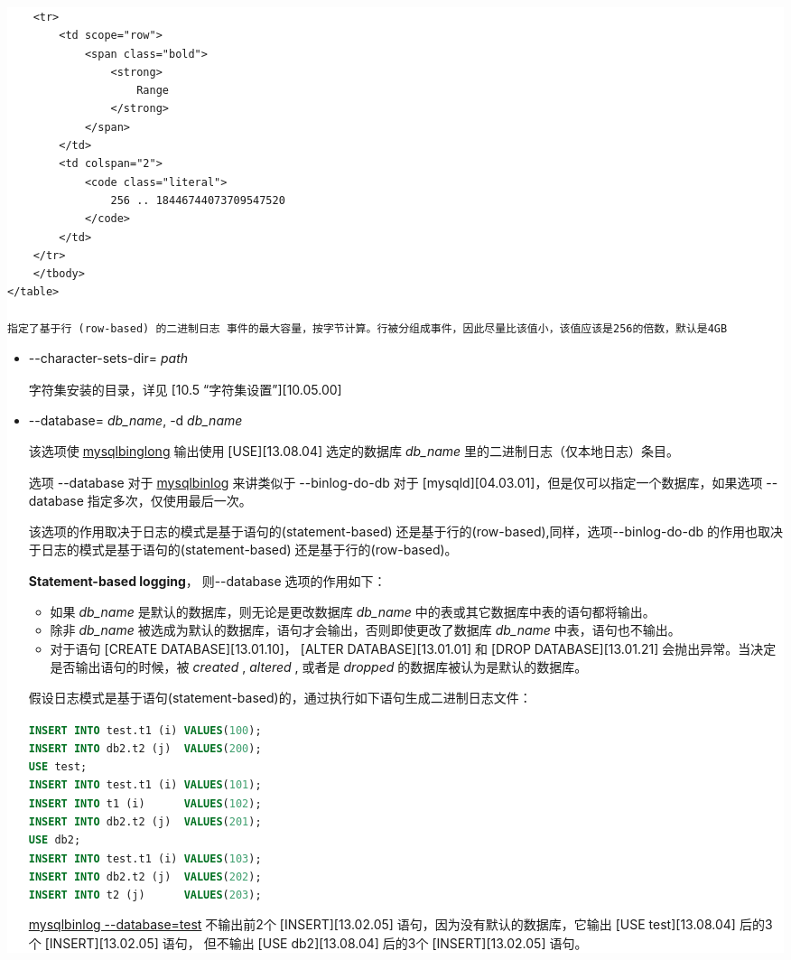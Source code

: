         <tr>
            <td scope="row">
                <span class="bold">
                    <strong>
                        Range
                    </strong>
                </span>
            </td>
            <td colspan="2">
                <code class="literal">
                    256 .. 18446744073709547520
                </code>
            </td>
        </tr>
    	</tbody>
	</table>

	指定了基于行 (row-based) 的二进制日志 事件的最大容量，按字节计算。行被分组成事件，因此尽量比该值小，该值应该是256的倍数，默认是4GB

* --character-sets-dir= *path*

	字符集安装的目录，详见 [10.5 “字符集设置”][10.05.00]

* --database= *db_name*, -d *db_name*

	该选项使 [mysqlbinglong](#) 输出使用 [USE][13.08.04] 选定的数据库 *db_name* 里的二进制日志（仅本地日志）条目。

	选项 --database 对于 [mysqlbinlog](#) 来讲类似于 --binlog-do-db 对于 [mysqld][04.03.01]，但是仅可以指定一个数据库，如果选项 --database 指定多次，仅使用最后一次。

	该选项的作用取决于日志的模式是基于语句的(statement-based) 还是基于行的(row-based),同样，选项--binlog-do-db 的作用也取决于日志的模式是基于语句的(statement-based) 还是基于行的(row-based)。

	**Statement-based logging**， 则--database 选项的作用如下：

	- 如果 *db\_name* 是默认的数据库，则无论是更改数据库 *db\_name* 中的表或其它数据库中表的语句都将输出。
	- 除非 *db\_name* 被选成为默认的数据库，语句才会输出，否则即使更改了数据库 *db\_name* 中表，语句也不输出。
	-  对于语句 [CREATE DATABASE][13.01.10]， [ALTER DATABASE][13.01.01] 和 [DROP DATABASE][13.01.21] 会抛出异常。当决定是否输出语句的时候，被 *created* , *altered* , 或者是 *dropped* 的数据库被认为是默认的数据库。

	假设日志模式是基于语句(statement-based)的，通过执行如下语句生成二进制日志文件：

	```sql
	INSERT INTO test.t1 (i) VALUES(100);
	INSERT INTO db2.t2 (j)  VALUES(200);
	USE test;
	INSERT INTO test.t1 (i) VALUES(101);
	INSERT INTO t1 (i)      VALUES(102);
	INSERT INTO db2.t2 (j)  VALUES(201);
	USE db2;
	INSERT INTO test.t1 (i) VALUES(103);
	INSERT INTO db2.t2 (j)  VALUES(202);
	INSERT INTO t2 (j)      VALUES(203);
	```

	[mysqlbinlog --database=test](#) 不输出前2个 [INSERT][13.02.05] 语句，因为没有默认的数据库，它输出 [USE test][13.08.04] 后的3个 [INSERT][13.02.05] 语句， 但不输出 [USE db2][13.08.04] 后的3个 [INSERT][13.02.05] 语句。


[04.02.03.04]: ./04.02.03_Specifying_Program_Options.md#4.2.3.4